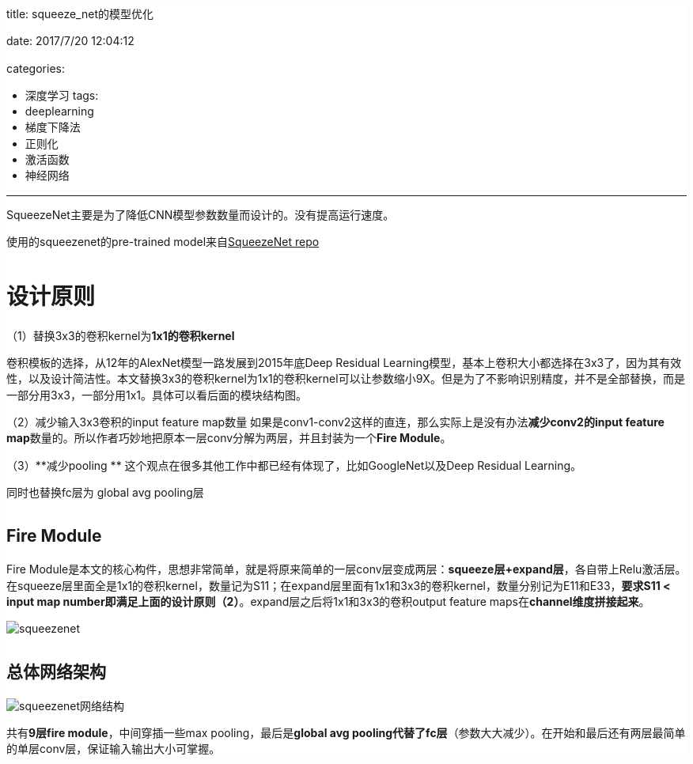 title: squeeze_net的模型优化

date: 2017/7/20 12:04:12

categories:
- 深度学习
tags:
- deeplearning
- 梯度下降法
- 正则化
- 激活函数
- 神经网络
---


<div class="github-widget" data-repo="DragonFive/deep-learning-exercise"></div>

SqueezeNet主要是为了降低CNN模型参数数量而设计的。没有提高运行速度。



使用的squeezenet的pre-trained model来自[SqueezeNet repo](https://github.com/DeepScale/SqueezeNet)

# 设计原则

（1）替换3x3的卷积kernel为**1x1的卷积kernel**

卷积模板的选择，从12年的AlexNet模型一路发展到2015年底Deep Residual Learning模型，基本上卷积大小都选择在3x3了，因为其有效性，以及设计简洁性。本文替换3x3的卷积kernel为1x1的卷积kernel可以让参数缩小9X。但是为了不影响识别精度，并不是全部替换，而是一部分用3x3，一部分用1x1。具体可以看后面的模块结构图。

（2）减少输入3x3卷积的input feature map数量 
如果是conv1-conv2这样的直连，那么实际上是没有办法**减少conv2的input feature map**数量的。所以作者巧妙地把原本一层conv分解为两层，并且封装为一个**Fire Module**。


（3）**减少pooling **
这个观点在很多其他工作中都已经有体现了，比如GoogleNet以及Deep Residual Learning。

同时也替换fc层为 global avg pooling层
## Fire Module

Fire Module是本文的核心构件，思想非常简单，就是将原来简单的一层conv层变成两层：**squeeze层+expand层**，各自带上Relu激活层。在squeeze层里面全是1x1的卷积kernel，数量记为S11；在expand层里面有1x1和3x3的卷积kernel，数量分别记为E11和E33，**要求S11 < input map number即满足上面的设计原则（2）**。expand层之后将1x1和3x3的卷积output feature maps在**channel维度拼接起来**。

![squeezenet][1]


## 总体网络架构



![squeezenet网络结构][2]

共有**9层fire module**，中间穿插一些max pooling，最后是**global avg pooling代替了fc层**（参数大大减少）。在开始和最后还有两层最简单的单层conv层，保证输入输出大小可掌握。


  [1]: https://www.github.com/DragonFive/CVBasicOp/raw/master/%E5%B0%8F%E4%B9%A6%E5%8C%A0/1502707058373.jpg
  [2]: https://www.github.com/DragonFive/CVBasicOp/raw/master/%E5%B0%8F%E4%B9%A6%E5%8C%A0/1502707143096.jpg
  [3]: https://www.github.com/DragonFive/CVBasicOp/raw/master/%E5%B0%8F%E4%B9%A6%E5%8C%A0/1502707297973.jpg
  [4]: https://www.github.com/DragonFive/CVBasicOp/raw/master/%E5%B0%8F%E4%B9%A6%E5%8C%A0/1502707773916.jpg